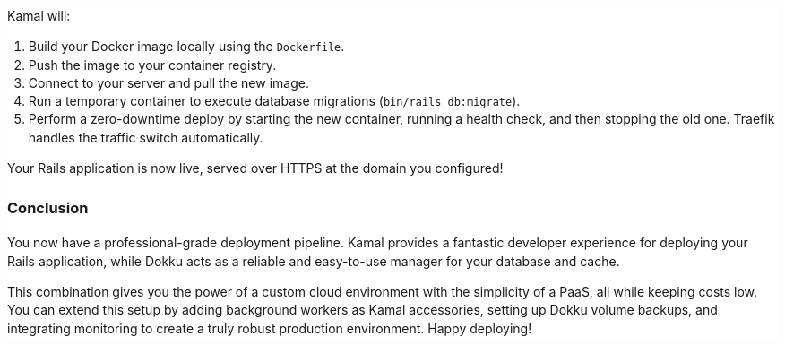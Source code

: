 Kamal will:
1.  Build your Docker image locally using the `Dockerfile`.
2.  Push the image to your container registry.
3.  Connect to your server and pull the new image.
4.  Run a temporary container to execute database migrations (`bin/rails db:migrate`).
5.  Perform a zero-downtime deploy by starting the new container, running a health check, and then stopping the old one. Traefik handles the traffic switch automatically.

Your Rails application is now live, served over HTTPS at the domain you configured!

### Conclusion

You now have a professional-grade deployment pipeline. Kamal provides a fantastic developer experience for deploying your Rails application, while Dokku acts as a reliable and easy-to-use manager for your database and cache.

This combination gives you the power of a custom cloud environment with the simplicity of a PaaS, all while keeping costs low. You can extend this setup by adding background workers as Kamal accessories, setting up Dokku volume backups, and integrating monitoring to create a truly robust production environment. Happy deploying!
